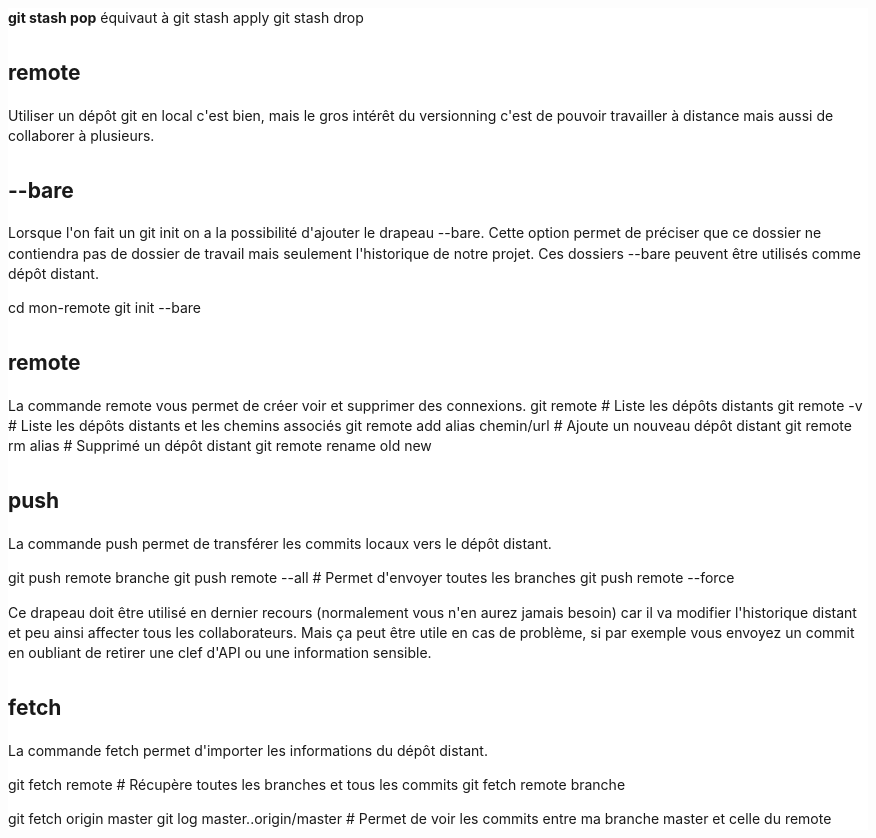  **git stash pop**
  équivaut à 
 git stash apply
 git stash drop



## remote

Utiliser un dépôt git en local c'est bien, mais le gros intérêt du versionning c'est de pouvoir travailler à distance mais aussi de collaborer à plusieurs.

## --bare

Lorsque l'on fait un git init on a la possibilité d'ajouter le drapeau --bare. Cette option permet de préciser que ce dossier ne contiendra pas de dossier de travail mais seulement l'historique de notre projet. Ces dossiers --bare peuvent être utilisés comme dépôt distant.

cd mon-remote
git init --bare


## remote

La commande remote vous permet de créer voir et supprimer des connexions. 
git remote # Liste les dépôts distants
git remote -v # Liste les dépôts distants et les chemins associés
git remote add  alias   chemin/url  # Ajoute un nouveau dépôt distant
git remote rm  alias  # Supprimé un dépôt distant
git remote rename  old   new 


## push

La commande push permet de transférer les commits locaux vers le dépôt distant.

git push  remote   branche 
git push  remote  --all # Permet d'envoyer toutes les branches
git push  remote  --force 

Ce drapeau doit être utilisé en dernier recours (normalement vous n'en aurez jamais besoin) car il va modifier l'historique distant et peu ainsi affecter tous les collaborateurs. Mais ça peut être utile en cas de problème, si par exemple vous envoyez un commit en oubliant de retirer une clef d'API ou une information sensible.

## fetch

La commande fetch permet d'importer les informations du dépôt distant. 

git fetch remote # Récupère toutes les branches et tous les commits 
git fetch remote branche

git fetch origin master 
git log master..origin/master # Permet de voir les commits entre ma branche master et celle du remote
